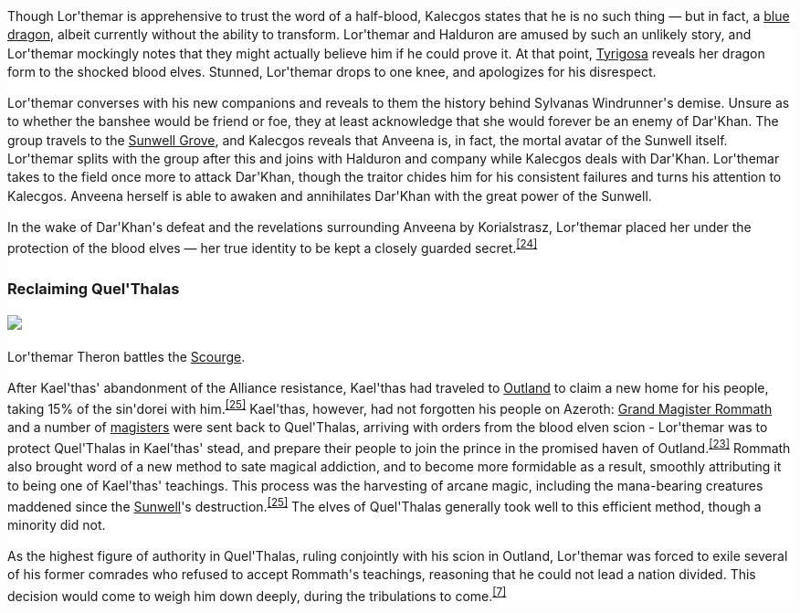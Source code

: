 Though Lor'themar is apprehensive to trust the word of a half-blood, Kalecgos states that he is no such thing — but in fact, a [blue dragon](https://wowpedia.fandom.com/wiki/Blue_dragon "Blue dragon"), albeit currently without the ability to transform. Lor'themar and Halduron are amused by such an unlikely story, and Lor'themar mockingly notes that they might actually believe him if he could prove it. At that point, [Tyrigosa](https://wowpedia.fandom.com/wiki/Tyrigosa "Tyrigosa") reveals her dragon form to the shocked blood elves. Stunned, Lor'themar drops to one knee, and apologizes for his disrespect.

Lor'themar converses with his new companions and reveals to them the history behind Sylvanas Windrunner's demise. Unsure as to whether the banshee would be friend or foe, they at least acknowledge that she would forever be an enemy of Dar'Khan. The group travels to the [Sunwell Grove](https://wowpedia.fandom.com/wiki/Sunwell_Grove "Sunwell Grove"), and Kalecgos reveals that Anveena is, in fact, the mortal avatar of the Sunwell itself. Lor'themar splits with the group after this and joins with Halduron and company while Kalecgos deals with Dar'Khan. Lor'themar takes to the field once more to attack Dar'Khan, though the traitor chides him for his consistent failures and turns his attention to Kalecgos. Anveena herself is able to awaken and annihilates Dar'Khan with the great power of the Sunwell.

In the wake of Dar'Khan's defeat and the revelations surrounding Anveena by Korialstrasz, Lor'themar placed her under the protection of the blood elves — her true identity to be kept a closely guarded secret.<sup id="cite_ref-GhostlandsManga_24-0"><a href="https://wowpedia.fandom.com/wiki/Lor%27themar_Theron#cite_note-GhostlandsManga-24">[24]</a></sup>

### Reclaiming Quel'Thalas

[![](https://static.wikia.nocookie.net/wowpedia/images/a/aa/Lorthemar.JPG/revision/latest?cb=20071201214114)](https://static.wikia.nocookie.net/wowpedia/images/a/aa/Lorthemar.JPG/revision/latest?cb=20071201214114)

Lor'themar Theron battles the [Scourge](https://wowpedia.fandom.com/wiki/Scourge "Scourge").

After Kael'thas' abandonment of the Alliance resistance, Kael'thas had traveled to [Outland](https://wowpedia.fandom.com/wiki/Outland "Outland") to claim a new home for his people, taking 15% of the sin'dorei with him.<sup id="cite_ref-Encyclopedia_25-0"><a href="https://wowpedia.fandom.com/wiki/Lor%27themar_Theron#cite_note-Encyclopedia-25">[25]</a></sup> Kael'thas, however, had not forgotten his people on Azeroth: [Grand Magister Rommath](https://wowpedia.fandom.com/wiki/Grand_Magister_Rommath "Grand Magister Rommath") and a number of [magisters](https://wowpedia.fandom.com/wiki/Magisters "Magisters") were sent back to Quel'Thalas, arriving with orders from the blood elven scion - Lor'themar was to protect Quel'Thalas in Kael'thas' stead, and prepare their people to join the prince in the promised haven of Outland.<sup id="cite_ref-bctownhall_ch5_23-1"><a href="https://wowpedia.fandom.com/wiki/Lor%27themar_Theron#cite_note-bctownhall_ch5-23">[23]</a></sup> Rommath also brought word of a new method to sate magical addiction, and to become more formidable as a result, smoothly attributing it to being one of Kael'thas' teachings. This process was the harvesting of arcane magic, including the mana-bearing creatures maddened since the [Sunwell](https://wowpedia.fandom.com/wiki/Sunwell "Sunwell")'s destruction.<sup id="cite_ref-Encyclopedia_25-1"><a href="https://wowpedia.fandom.com/wiki/Lor%27themar_Theron#cite_note-Encyclopedia-25">[25]</a></sup> The elves of Quel'Thalas generally took well to this efficient method, though a minority did not.

As the highest figure of authority in Quel'Thalas, ruling conjointly with his scion in Outland, Lor'themar was forced to exile several of his former comrades who refused to accept Rommath's teachings, reasoning that he could not lead a nation divided. This decision would come to weigh him down deeply, during the tribulations to come.<sup id="cite_ref-In_the_Shadow_of_the_Sun_7-1"><a href="https://wowpedia.fandom.com/wiki/Lor%27themar_Theron#cite_note-In_the_Shadow_of_the_Sun-7">[7]</a></sup>
